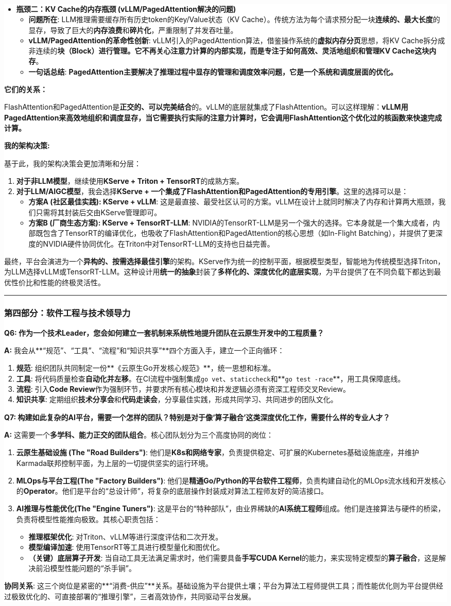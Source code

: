 *   **瓶颈二：KV Cache的内存瓶颈 (vLLM/PagedAttention解决的问题)**
    *   **问题所在**: LLM推理需要缓存所有历史token的Key/Value状态（KV Cache）。传统方法为每个请求预分配一块**连续的、最大长度**的显存，导致了巨大的**内存浪费**和**碎片化**，严重限制了并发吞吐量。
    *   **vLLM/PagedAttention的革命性创新**: vLLM引入的PagedAttention算法，借鉴操作系统的**虚拟内存分页**思想，将KV Cache拆分成非连续的**块（Block）**进行管理。它不再关心注意力计算的内部实现，而是专注于**如何高效、灵活地组织和管理KV Cache这块内存**。
    *   **一句话总结**: **PagedAttention主要解决了推理过程中显存的管理和调度效率问题，它是一个系统和调度层面的优化。**

**它们的关系：**

FlashAttention和PagedAttention是**正交的、可以完美结合**的。vLLM的底层就集成了FlashAttention。可以这样理解：**vLLM用PagedAttention来高效地组织和调度显存，当它需要执行实际的注意力计算时，它会调用FlashAttention这个优化过的核函数来快速完成计算。**

**我的架构决策:**

基于此，我的架构决策会更加清晰和分层：
1.  **对于非LLM模型**，继续使用**KServe + Triton + TensorRT**的成熟方案。
2.  **对于LLM/AIGC模型**，我会选择**KServe + 一个集成了FlashAttention和PagedAttention的专用引擎**。这里的选择可以是：
    *   **方案A (社区最佳实践): KServe + vLLM**: 这是最直接、最受社区认可的方案。vLLM在设计上就同时解决了内存和计算两大瓶颈，我们只需将其封装后交由KServe管理即可。
    *   **方案B (厂商生态方案): KServe + TensorRT-LLM**: NVIDIA的TensorRT-LLM是另一个强大的选择。它本身就是一个集大成者，内部既包含了TensorRT的编译优化，也吸收了FlashAttention和PagedAttention的核心思想（如In-Flight Batching），并提供了更深度的NVIDIA硬件协同优化。在Triton中对TensorRT-LLM的支持也日益完善。

最终，平台会演进为一个**异构的、按需选择最佳引擎**的架构。KServe作为统一的控制平面，根据模型类型，智能地为传统模型选择Triton，为LLM选择vLLM或TensorRT-LLM。这种设计用**统一的抽象**封装了**多样化的、深度优化的底层实现**，为平台提供了在不同负载下都达到最优性价比和性能的终极灵活性。

---

### **第四部分：软件工程与技术领导力**

**Q6: 作为一个技术Leader，您会如何建立一套机制来系统性地提升团队在云原生开发中的工程质量？**

**A:** 我会从**“规范”、“工具”、“流程”和“知识共享”**四个方面入手，建立一个正向循环：

1.  **规范**: 组织团队共同制定一份**《云原生Go开发核心规范》**，统一思想和标准。
2.  **工具**: 将代码质量检查**自动化并左移**。在CI流程中强制集成`go vet`、`staticcheck`和**`go test -race`**，用工具保障底线。
3.  **流程**: 引入**Code Review**作为强制环节，并要求所有核心模块和并发逻辑必须有资深工程师交叉Review。
4.  **知识共享**: 定期组织**技术分享会**和**代码走读会**，分享最佳实践，形成共同学习、共同进步的团队文化。

**Q7: 构建如此复杂的AI平台，需要一个怎样的团队？特别是对于像‘算子融合’这类深度优化工作，需要什么样的专业人才？**

**A:** 这需要一个**多学科、能力正交的团队组合**。核心团队划分为三个高度协同的岗位：

1.  **云原生基础设施 (The "Road Builders")**: 他们是**K8s和网络专家**，负责提供稳定、可扩展的Kubernetes基础设施底座，并维护Karmada联邦控制平面，为上层的一切提供坚实的运行环境。

2.  **MLOps与平台工程(The "Factory Builders")**: 他们是**精通Go/Python的平台软件工程师**，负责构建自动化的MLOps流水线和开发核心的**Operator**。他们是平台的“总设计师”，将复杂的底层操作封装成对算法工程师友好的简洁接口。

3.  **AI推理与性能优化(The "Engine Tuners")**: 这是平台的“特种部队”，由业界稀缺的**AI系统工程师**组成。他们是连接算法与硬件的桥梁，负责将模型性能推向极致。其核心职责包括：
    *   **推理框架优化**: 对Triton、vLLM等进行深度评估和二次开发。
    *   **模型编译加速**: 使用TensorRT等工具进行模型量化和图优化。
    *   **（关键）底层算子开发**: 当自动工具无法满足需求时，他们需要具备**手写CUDA Kernel**的能力，来实现特定模型的**算子融合**，这是解决前沿模型性能问题的“杀手锏”。

**协同关系**: 这三个岗位是紧密的**“消费-供应”**关系。基础设施为平台提供土壤；平台为算法工程师提供工具；而性能优化则为平台提供经过极致优化的、可直接部署的“推理引擎”，三者高效协作，共同驱动平台发展。
